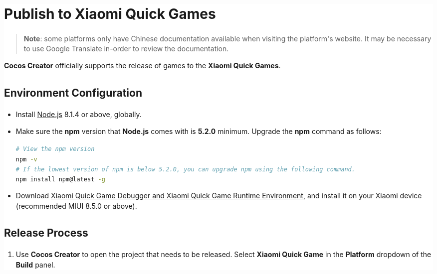 # Publish to Xiaomi Quick Games

> **Note**: some platforms only have Chinese documentation available when visiting the platform's website. It may be necessary to use Google Translate in-order to review the documentation.

__Cocos Creator__ officially supports the release of games to the **Xiaomi Quick Games**.

## Environment Configuration

- Install [Node.js](https://nodejs.org/en/download/) 8.1.4 or above, globally.

- Make sure the **npm** version that **Node.js** comes with is **5.2.0** minimum. Upgrade the **npm** command as follows:

  ```bash
  # View the npm version
  npm -v
  # If the lowest version of npm is below 5.2.0, you can upgrade npm using the following command.
  npm install npm@latest -g
  ```

- Download [Xiaomi Quick Game Debugger and Xiaomi Quick Game Runtime Environment](https://forum.cocos.org/t/topic/81887), and install it on your Xiaomi device (recommended MIUI 8.5.0 or above).

## Release Process

1. Use **Cocos Creator** to open the project that needs to be released. Select **Xiaomi Quick Game** in the **Platform** dropdown of the **Build** panel.
